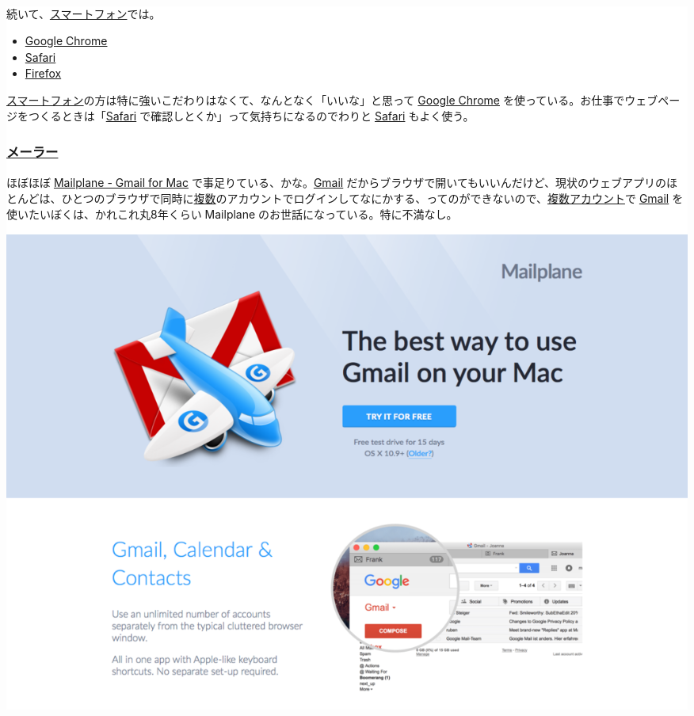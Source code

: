 
<p>続いて、<a class="keyword" href="http://d.hatena.ne.jp/keyword/%A5%B9%A5%DE%A1%BC%A5%C8%A5%D5%A5%A9%A5%F3">スマートフォン</a>では。</p>

<ul>
<li><a class="keyword" href="http://d.hatena.ne.jp/keyword/Google%20Chrome">Google Chrome</a></li>
<li><a class="keyword" href="http://d.hatena.ne.jp/keyword/Safari">Safari</a></li>
<li><a class="keyword" href="http://d.hatena.ne.jp/keyword/Firefox">Firefox</a></li>
</ul>


<p><a class="keyword" href="http://d.hatena.ne.jp/keyword/%A5%B9%A5%DE%A1%BC%A5%C8%A5%D5%A5%A9%A5%F3">スマートフォン</a>の方は特に強いこだわりはなくて、なんとなく「いいな」と思って <a class="keyword" href="http://d.hatena.ne.jp/keyword/Google%20Chrome">Google Chrome</a> を使っている。お仕事でウェブページをつくるときは「<a class="keyword" href="http://d.hatena.ne.jp/keyword/Safari">Safari</a> で確認しとくか」って気持ちになるのでわりと <a class="keyword" href="http://d.hatena.ne.jp/keyword/Safari">Safari</a> もよく使う。</p>

<h3><a class="keyword" href="http://d.hatena.ne.jp/keyword/%A5%E1%A1%BC%A5%E9%A1%BC">メーラー</a></h3>

<p>ほぼほぼ <a href="http://mailplaneapp.com/">Mailplane - Gmail for Mac</a> で事足りている、かな。<a class="keyword" href="http://d.hatena.ne.jp/keyword/Gmail">Gmail</a> だからブラウザで開いてもいいんだけど、現状のウェブアプリのほとんどは、ひとつのブラウザで同時に<a class="keyword" href="http://d.hatena.ne.jp/keyword/%CA%A3%BF%F4">複数</a>のアカウントでログインしてなにかする、ってのができないので、<a class="keyword" href="http://d.hatena.ne.jp/keyword/%CA%A3%BF%F4%A5%A2%A5%AB%A5%A6%A5%F3%A5%C8">複数アカウント</a>で <a class="keyword" href="http://d.hatena.ne.jp/keyword/Gmail">Gmail</a> を使いたいぼくは、かれこれ丸8年くらい Mailplane のお世話になっている。特に不満なし。</p>

<p><span itemscope itemtype="http://schema.org/Photograph"><img src="/post/2015/12/28/184725-20151228173157.png" alt="f:id:june29:20151228173157p:plain" title="f:id:june29:20151228173157p:plain" class="hatena-fotolife" itemprop="image"></span></p>
